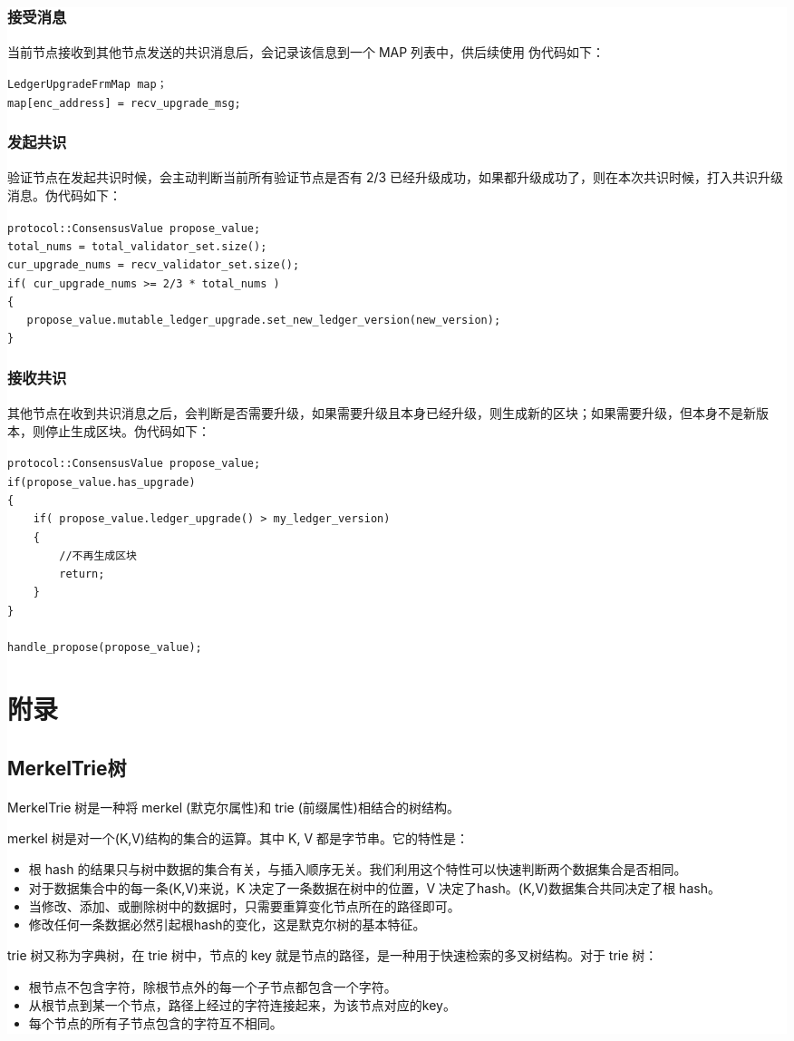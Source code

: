 ### 接受消息
当前节点接收到其他节点发送的共识消息后，会记录该信息到一个 MAP 列表中，供后续使用
伪代码如下：
```
LedgerUpgradeFrmMap map；
map[enc_address] = recv_upgrade_msg;
```

### 发起共识
验证节点在发起共识时候，会主动判断当前所有验证节点是否有 2/3 已经升级成功，如果都升级成功了，则在本次共识时候，打入共识升级消息。伪代码如下：
```
protocol::ConsensusValue propose_value;
total_nums = total_validator_set.size();
cur_upgrade_nums = recv_validator_set.size();
if( cur_upgrade_nums >= 2/3 * total_nums )
{
   propose_value.mutable_ledger_upgrade.set_new_ledger_version(new_version);
}
```
### 接收共识
其他节点在收到共识消息之后，会判断是否需要升级，如果需要升级且本身已经升级，则生成新的区块；如果需要升级，但本身不是新版本，则停止生成区块。伪代码如下：
```
protocol::ConsensusValue propose_value;
if(propose_value.has_upgrade)
{
    if( propose_value.ledger_upgrade() > my_ledger_version)
    {
        //不再生成区块
        return;
    }
}

handle_propose(propose_value);
```


# 附录

## MerkelTrie树
MerkelTrie 树是一种将 merkel (默克尔属性)和 trie (前缀属性)相结合的树结构。

merkel 树是对一个(K,V)结构的集合的运算。其中 K, V 都是字节串。它的特性是：
- 根 hash 的结果只与树中数据的集合有关，与插入顺序无关。我们利用这个特性可以快速判断两个数据集合是否相同。
- 对于数据集合中的每一条(K,V)来说，K 决定了一条数据在树中的位置，V 决定了hash。(K,V)数据集合共同决定了根 hash。
- 当修改、添加、或删除树中的数据时，只需要重算变化节点所在的路径即可。
- 修改任何一条数据必然引起根hash的变化，这是默克尔树的基本特征。

trie 树又称为字典树，在 trie 树中，节点的 key 就是节点的路径，是一种用于快速检索的多叉树结构。对于 trie 树：
- 根节点不包含字符，除根节点外的每一个子节点都包含一个字符。
- 从根节点到某一个节点，路径上经过的字符连接起来，为该节点对应的key。
- 每个节点的所有子节点包含的字符互不相同。
